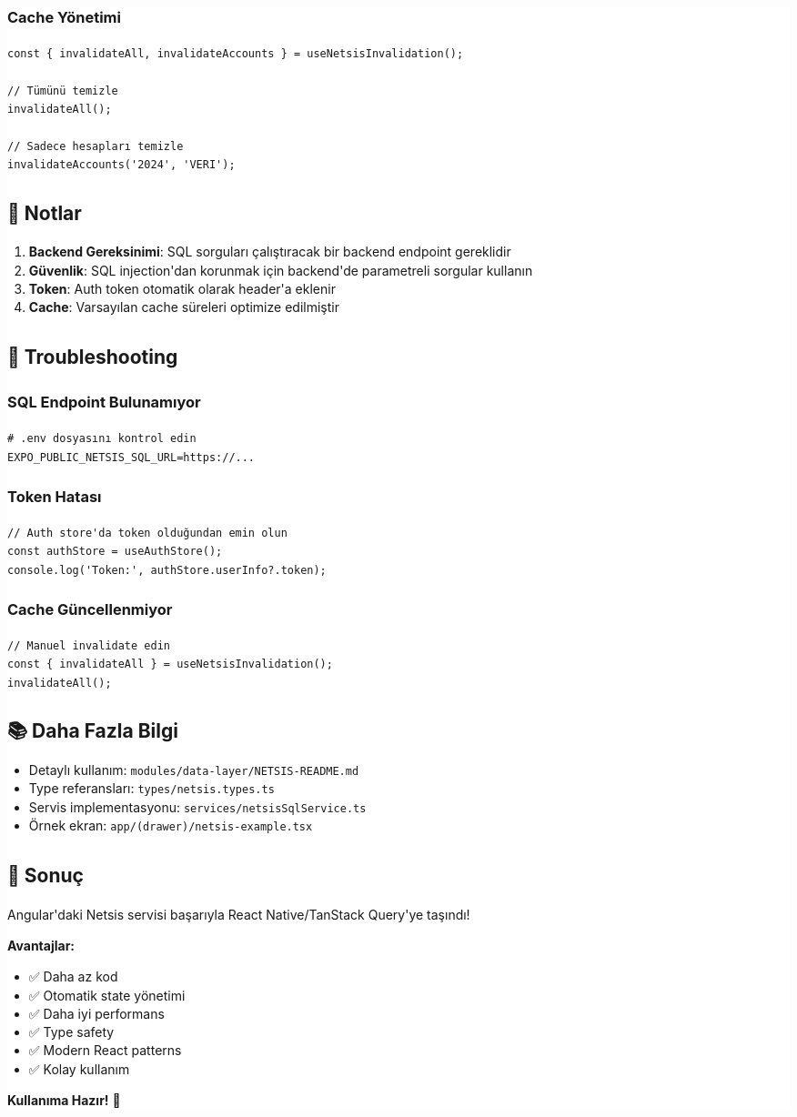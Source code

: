 ### Cache Yönetimi
```tsx
const { invalidateAll, invalidateAccounts } = useNetsisInvalidation();

// Tümünü temizle
invalidateAll();

// Sadece hesapları temizle
invalidateAccounts('2024', 'VERI');
```

## 📝 Notlar

1. **Backend Gereksinimi**: SQL sorguları çalıştıracak bir backend endpoint gereklidir
2. **Güvenlik**: SQL injection'dan korunmak için backend'de parametreli sorgular kullanın
3. **Token**: Auth token otomatik olarak header'a eklenir
4. **Cache**: Varsayılan cache süreleri optimize edilmiştir

## 🐛 Troubleshooting

### SQL Endpoint Bulunamıyor
```env
# .env dosyasını kontrol edin
EXPO_PUBLIC_NETSIS_SQL_URL=https://...
```

### Token Hatası
```tsx
// Auth store'da token olduğundan emin olun
const authStore = useAuthStore();
console.log('Token:', authStore.userInfo?.token);
```

### Cache Güncellenmiyor
```tsx
// Manuel invalidate edin
const { invalidateAll } = useNetsisInvalidation();
invalidateAll();
```

## 📚 Daha Fazla Bilgi

- Detaylı kullanım: `modules/data-layer/NETSIS-README.md`
- Type referansları: `types/netsis.types.ts`
- Servis implementasyonu: `services/netsisSqlService.ts`
- Örnek ekran: `app/(drawer)/netsis-example.tsx`

## 🎉 Sonuç

Angular'daki Netsis servisi başarıyla React Native/TanStack Query'ye taşındı!

**Avantajlar:**
- ✅ Daha az kod
- ✅ Otomatik state yönetimi
- ✅ Daha iyi performans
- ✅ Type safety
- ✅ Modern React patterns
- ✅ Kolay kullanım

**Kullanıma Hazır!** 🚀


